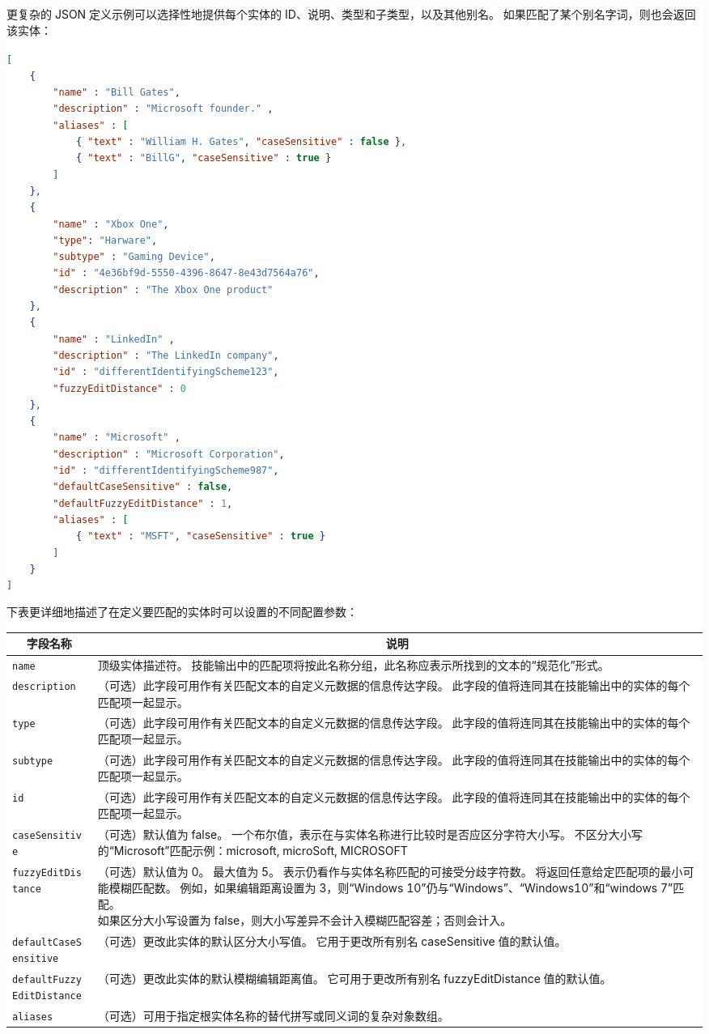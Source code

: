更复杂的 JSON 定义示例可以选择性地提供每个实体的 ID、说明、类型和子类型，以及其他别名。 如果匹配了某个别名字词，则也会返回该实体：

```json
[ 
    { 
        "name" : "Bill Gates",
        "description" : "Microsoft founder." ,
        "aliases" : [ 
            { "text" : "William H. Gates", "caseSensitive" : false },
            { "text" : "BillG", "caseSensitive" : true }
        ]
    }, 
    { 
        "name" : "Xbox One", 
        "type": "Harware",
        "subtype" : "Gaming Device",
        "id" : "4e36bf9d-5550-4396-8647-8e43d7564a76",
        "description" : "The Xbox One product"
    }, 
    { 
        "name" : "LinkedIn" , 
        "description" : "The LinkedIn company", 
        "id" : "differentIdentifyingScheme123", 
        "fuzzyEditDistance" : 0 
    }, 
    { 
        "name" : "Microsoft" , 
        "description" : "Microsoft Corporation", 
        "id" : "differentIdentifyingScheme987", 
        "defaultCaseSensitive" : false, 
        "defaultFuzzyEditDistance" : 1, 
        "aliases" : [ 
            { "text" : "MSFT", "caseSensitive" : true }
        ]
    } 
] 
```

下表更详细地描述了在定义要匹配的实体时可以设置的不同配置参数：

|  字段名称  |        说明  |
|--------------|----------------------|
| `name` | 顶级实体描述符。 技能输出中的匹配项将按此名称分组，此名称应表示所找到的文本的“规范化”形式。  |
| `description`  | （可选）此字段可用作有关匹配文本的自定义元数据的信息传达字段。 此字段的值将连同其在技能输出中的实体的每个匹配项一起显示。 |
| `type` | （可选）此字段可用作有关匹配文本的自定义元数据的信息传达字段。 此字段的值将连同其在技能输出中的实体的每个匹配项一起显示。 |
| `subtype` | （可选）此字段可用作有关匹配文本的自定义元数据的信息传达字段。 此字段的值将连同其在技能输出中的实体的每个匹配项一起显示。 |
| `id` | （可选）此字段可用作有关匹配文本的自定义元数据的信息传达字段。 此字段的值将连同其在技能输出中的实体的每个匹配项一起显示。 |
| `caseSensitive` | （可选）默认值为 false。 一个布尔值，表示在与实体名称进行比较时是否应区分字符大小写。 不区分大小写的“Microsoft”匹配示例：microsoft, microSoft, MICROSOFT |
| `fuzzyEditDistance` | （可选）默认值为 0。 最大值为 5。 表示仍看作与实体名称匹配的可接受分歧字符数。 将返回任意给定匹配项的最小可能模糊匹配数。  例如，如果编辑距离设置为 3，则“Windows 10”仍与“Windows”、“Windows10”和“windows 7”匹配。 <br/> 如果区分大小写设置为 false，则大小写差异不会计入模糊匹配容差；否则会计入。 |
| `defaultCaseSensitive` | （可选）更改此实体的默认区分大小写值。 它用于更改所有别名 caseSensitive 值的默认值。 |
| `defaultFuzzyEditDistance` | （可选）更改此实体的默认模糊编辑距离值。 它可用于更改所有别名 fuzzyEditDistance 值的默认值。 |
| `aliases` | （可选）可用于指定根实体名称的替代拼写或同义词的复杂对象数组。 |
